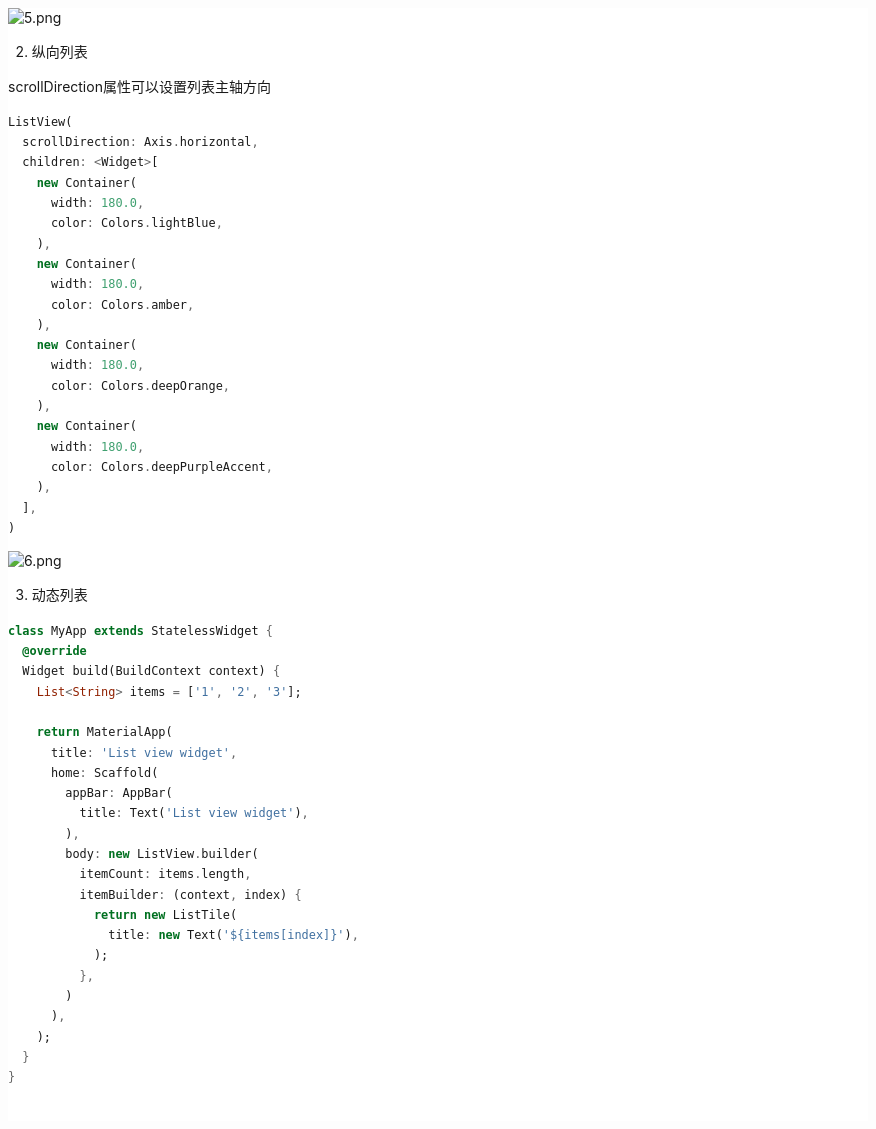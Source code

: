 
  ![5.png](https://i.loli.net/2020/05/18/nyQPvDGMafoq1HZ.png)

2. 纵向列表

scrollDirection属性可以设置列表主轴方向

  ```dart
  ListView(
    scrollDirection: Axis.horizontal,
    children: <Widget>[
      new Container(
        width: 180.0,
        color: Colors.lightBlue,
      ),
      new Container(
        width: 180.0,
        color: Colors.amber,
      ),
      new Container(
        width: 180.0,
        color: Colors.deepOrange,
      ),
      new Container(
        width: 180.0,
        color: Colors.deepPurpleAccent,
      ),
    ],
  )
  ```

  ![6.png](https://i.loli.net/2020/05/18/LwAcojVP75Earku.png)

3. 动态列表

  ```dart
  class MyApp extends StatelessWidget {
    @override
    Widget build(BuildContext context) {
      List<String> items = ['1', '2', '3'];

      return MaterialApp(
        title: 'List view widget',
        home: Scaffold(
          appBar: AppBar(
            title: Text('List view widget'),
          ),
          body: new ListView.builder(
            itemCount: items.length,
            itemBuilder: (context, index) {
              return new ListTile(
                title: new Text('${items[index]}'),
              );
            },
          )
        ),
      );
    }
  }
  ```
<br/>

